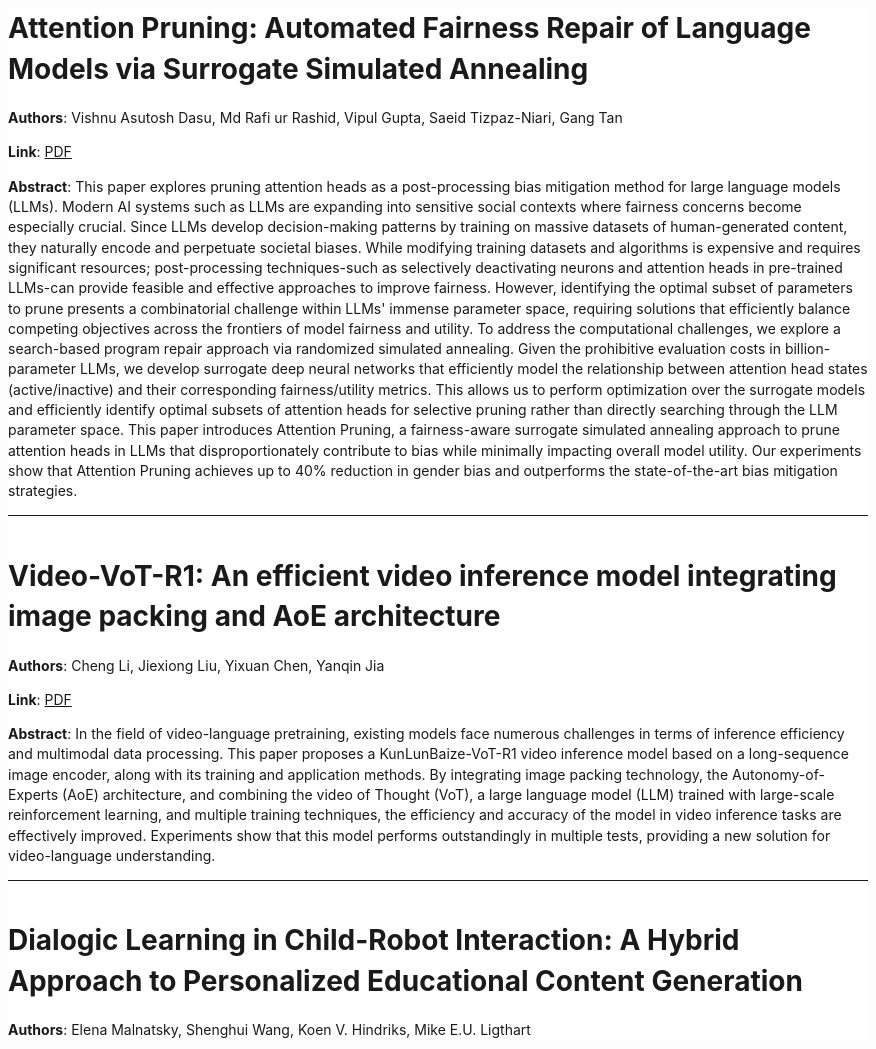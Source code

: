 # Attention Pruning: Automated Fairness Repair of Language Models via Surrogate Simulated Annealing 

**Authors**: Vishnu Asutosh Dasu, Md Rafi ur Rashid, Vipul Gupta, Saeid Tizpaz-Niari, Gang Tan  

**Link**: [PDF](https://arxiv.org/pdf/2503.15815)  

**Abstract**: This paper explores pruning attention heads as a post-processing bias mitigation method for large language models (LLMs). Modern AI systems such as LLMs are expanding into sensitive social contexts where fairness concerns become especially crucial. Since LLMs develop decision-making patterns by training on massive datasets of human-generated content, they naturally encode and perpetuate societal biases. While modifying training datasets and algorithms is expensive and requires significant resources; post-processing techniques-such as selectively deactivating neurons and attention heads in pre-trained LLMs-can provide feasible and effective approaches to improve fairness. However, identifying the optimal subset of parameters to prune presents a combinatorial challenge within LLMs' immense parameter space, requiring solutions that efficiently balance competing objectives across the frontiers of model fairness and utility.
To address the computational challenges, we explore a search-based program repair approach via randomized simulated annealing. Given the prohibitive evaluation costs in billion-parameter LLMs, we develop surrogate deep neural networks that efficiently model the relationship between attention head states (active/inactive) and their corresponding fairness/utility metrics. This allows us to perform optimization over the surrogate models and efficiently identify optimal subsets of attention heads for selective pruning rather than directly searching through the LLM parameter space. This paper introduces Attention Pruning, a fairness-aware surrogate simulated annealing approach to prune attention heads in LLMs that disproportionately contribute to bias while minimally impacting overall model utility. Our experiments show that Attention Pruning achieves up to $40\%$ reduction in gender bias and outperforms the state-of-the-art bias mitigation strategies. 

---
# Video-VoT-R1: An efficient video inference model integrating image packing and AoE architecture 

**Authors**: Cheng Li, Jiexiong Liu, Yixuan Chen, Yanqin Jia  

**Link**: [PDF](https://arxiv.org/pdf/2503.15807)  

**Abstract**: In the field of video-language pretraining, existing models face numerous challenges in terms of inference efficiency and multimodal data processing. This paper proposes a KunLunBaize-VoT-R1 video inference model based on a long-sequence image encoder, along with its training and application methods. By integrating image packing technology, the Autonomy-of-Experts (AoE) architecture, and combining the video of Thought (VoT), a large language model (LLM) trained with large-scale reinforcement learning, and multiple training techniques, the efficiency and accuracy of the model in video inference tasks are effectively improved. Experiments show that this model performs outstandingly in multiple tests, providing a new solution for video-language understanding. 

---
# Dialogic Learning in Child-Robot Interaction: A Hybrid Approach to Personalized Educational Content Generation 

**Authors**: Elena Malnatsky, Shenghui Wang, Koen V. Hindriks, Mike E.U. Ligthart  
